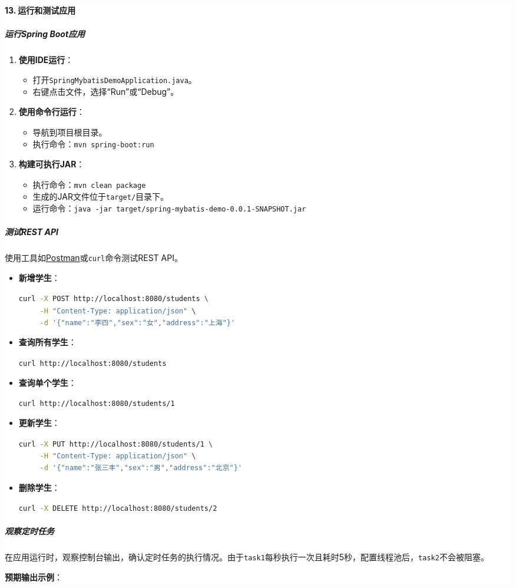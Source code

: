 
#### 13. **运行和测试应用**

##### **运行Spring Boot应用**

1. **使用IDE运行**：
   - 打开`SpringMybatisDemoApplication.java`。
   - 右键点击文件，选择“Run”或“Debug”。

2. **使用命令行运行**：
   - 导航到项目根目录。
   - 执行命令：`mvn spring-boot:run`

3. **构建可执行JAR**：
   - 执行命令：`mvn clean package`
   - 生成的JAR文件位于`target/`目录下。
   - 运行命令：`java -jar target/spring-mybatis-demo-0.0.1-SNAPSHOT.jar`

##### **测试REST API**

使用工具如[Postman](https://www.postman.com/)或`curl`命令测试REST API。

- **新增学生**：

  ```bash
  curl -X POST http://localhost:8080/students \
       -H "Content-Type: application/json" \
       -d '{"name":"李四","sex":"女","address":"上海"}'
  ```

- **查询所有学生**：

  ```bash
  curl http://localhost:8080/students
  ```

- **查询单个学生**：

  ```bash
  curl http://localhost:8080/students/1
  ```

- **更新学生**：

  ```bash
  curl -X PUT http://localhost:8080/students/1 \
       -H "Content-Type: application/json" \
       -d '{"name":"张三丰","sex":"男","address":"北京"}'
  ```

- **删除学生**：

  ```bash
  curl -X DELETE http://localhost:8080/students/2
  ```

##### **观察定时任务**

在应用运行时，观察控制台输出，确认定时任务的执行情况。由于`task1`每秒执行一次且耗时5秒，配置线程池后，`task2`不会被阻塞。

**预期输出示例**：
